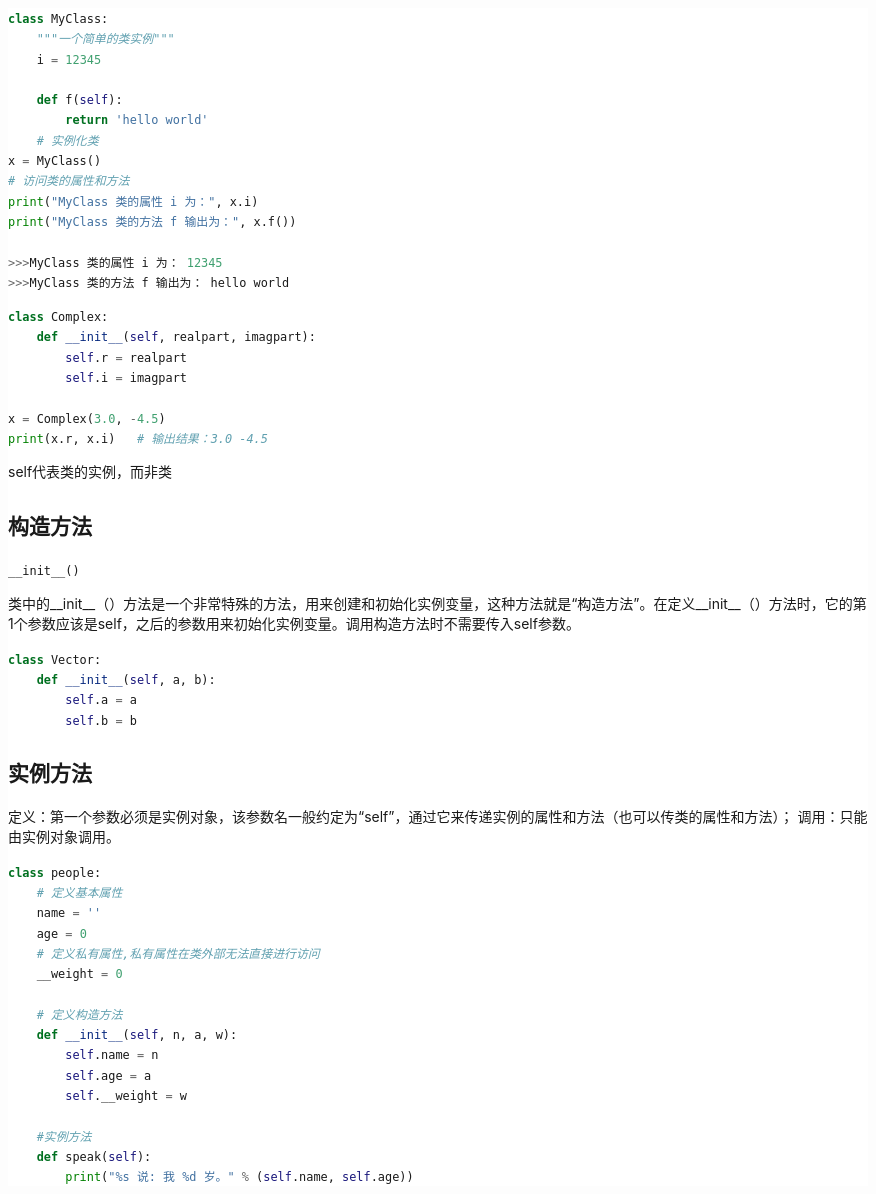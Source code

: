 ```python
class MyClass:    
    """一个简单的类实例"""    
    i = 12345  
    
    def f(self):        
        return 'hello world'  
    # 实例化类 
x = MyClass()  
# 访问类的属性和方法 
print("MyClass 类的属性 i 为：", x.i) 
print("MyClass 类的方法 f 输出为：", x.f())

>>>MyClass 类的属性 i 为： 12345
>>>MyClass 类的方法 f 输出为： hello world
```



```python
class Complex:    
    def __init__(self, realpart, imagpart):        
        self.r = realpart        
        self.i = imagpart 
        
x = Complex(3.0, -4.5) 
print(x.r, x.i)   # 输出结果：3.0 -4.5
```

self代表类的实例，而非类

## 构造方法

`__init__()`

类中的__init__（）方法是一个非常特殊的方法，用来创建和初始化实例变量，这种方法就是“构造方法”。在定义__init__（）方法时，它的第1个参数应该是self，之后的参数用来初始化实例变量。调用构造方法时不需要传入self参数。

```py
class Vector:
    def __init__(self, a, b):
        self.a = a
        self.b = b
```



## 实例方法

定义：第一个参数必须是实例对象，该参数名一般约定为“self”，通过它来传递实例的属性和方法（也可以传类的属性和方法）；
调用：只能由实例对象调用。

```python
class people:
    # 定义基本属性
    name = ''
    age = 0
    # 定义私有属性,私有属性在类外部无法直接进行访问
    __weight = 0

    # 定义构造方法
    def __init__(self, n, a, w):
        self.name = n
        self.age = a
        self.__weight = w
        
	#实例方法
    def speak(self):
        print("%s 说: 我 %d 岁。" % (self.name, self.age))
```